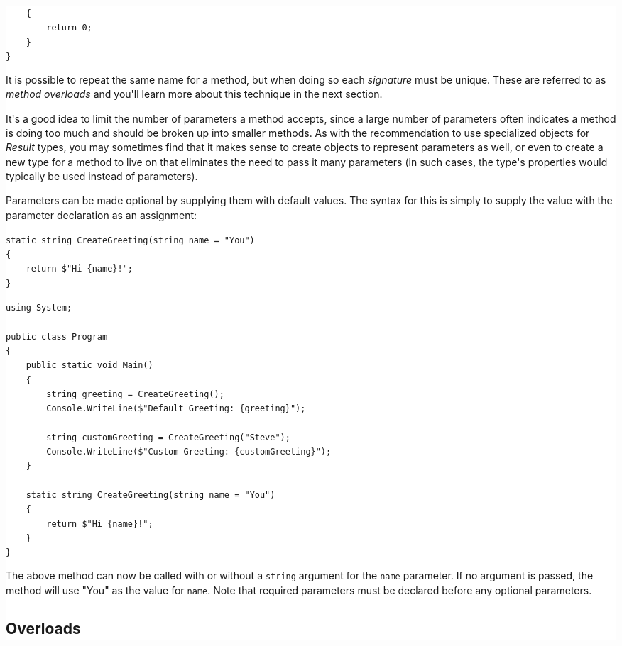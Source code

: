 ```{.REPL}
    {
        return 0;
    }
}
```

It is possible to repeat the same name for a method, but when doing so each *signature* must be unique. These are referred to as *method overloads* and you'll learn more about this technique in the next section.

It's a good idea to limit the number of parameters a method accepts, since a large number of parameters often indicates a method is doing too much and should be broken up into smaller methods. As with the recommendation to use specialized objects for *Result* types, you may sometimes find that it makes sense to create objects to represent parameters as well, or even to create a new type for a method to live on that eliminates the need to pass it many parameters (in such cases, the type's properties would typically be used instead of parameters).

Parameters can be made optional by supplying them with default values. The syntax for this is simply to supply the value with the parameter declaration as an assignment:

```{.snippet}
static string CreateGreeting(string name = "You")
{
    return $"Hi {name}!";
}
```
```{.REPL}
using System;

public class Program
{
    public static void Main()
    {
        string greeting = CreateGreeting();
        Console.WriteLine($"Default Greeting: {greeting}");
        
        string customGreeting = CreateGreeting("Steve");
        Console.WriteLine($"Custom Greeting: {customGreeting}");
    }
    
    static string CreateGreeting(string name = "You")
    {
        return $"Hi {name}!";
    }
}
```

The above method can now be called with or without a ``string`` argument for the ``name`` parameter. If no argument is passed, the method will use "You" as the value for ``name``. Note that required parameters must be declared before any optional parameters.

## Overloads
